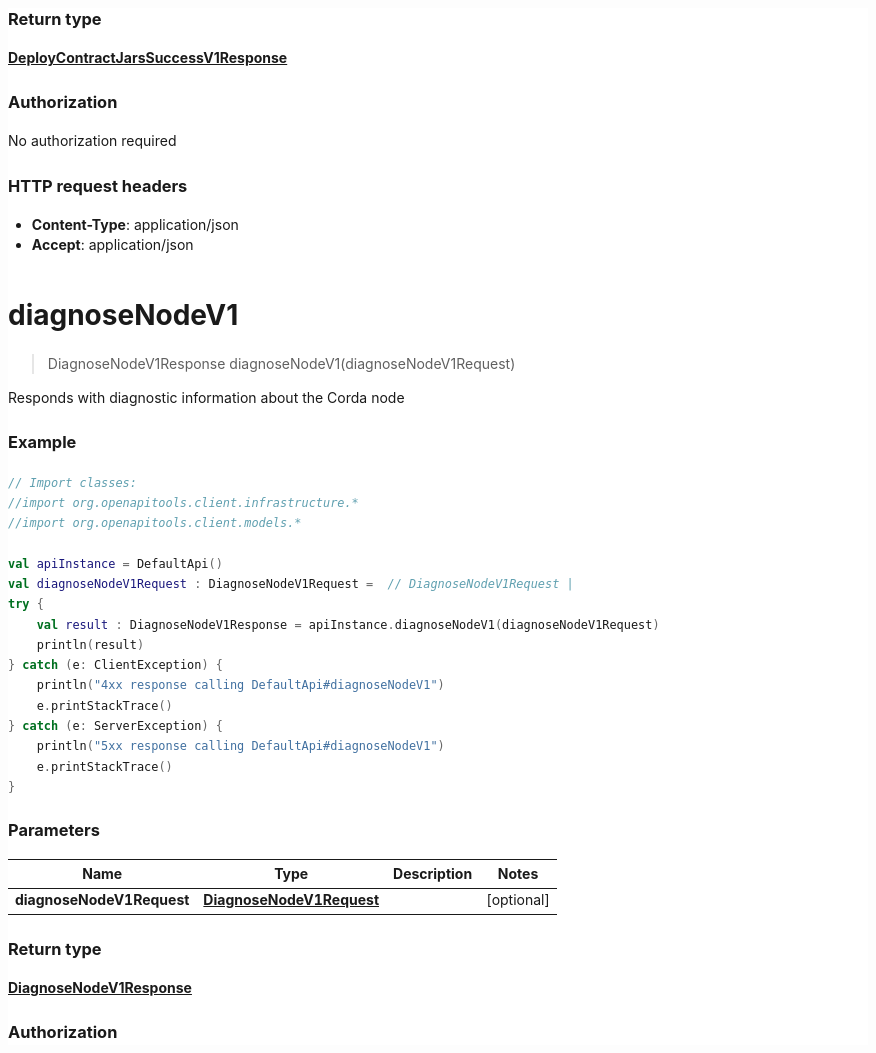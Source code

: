### Return type

[**DeployContractJarsSuccessV1Response**](DeployContractJarsSuccessV1Response.md)

### Authorization

No authorization required

### HTTP request headers

 - **Content-Type**: application/json
 - **Accept**: application/json

<a name="diagnoseNodeV1"></a>
# **diagnoseNodeV1**
> DiagnoseNodeV1Response diagnoseNodeV1(diagnoseNodeV1Request)



Responds with diagnostic information about the Corda node

### Example
```kotlin
// Import classes:
//import org.openapitools.client.infrastructure.*
//import org.openapitools.client.models.*

val apiInstance = DefaultApi()
val diagnoseNodeV1Request : DiagnoseNodeV1Request =  // DiagnoseNodeV1Request | 
try {
    val result : DiagnoseNodeV1Response = apiInstance.diagnoseNodeV1(diagnoseNodeV1Request)
    println(result)
} catch (e: ClientException) {
    println("4xx response calling DefaultApi#diagnoseNodeV1")
    e.printStackTrace()
} catch (e: ServerException) {
    println("5xx response calling DefaultApi#diagnoseNodeV1")
    e.printStackTrace()
}
```

### Parameters

Name | Type | Description  | Notes
------------- | ------------- | ------------- | -------------
 **diagnoseNodeV1Request** | [**DiagnoseNodeV1Request**](DiagnoseNodeV1Request.md)|  | [optional]

### Return type

[**DiagnoseNodeV1Response**](DiagnoseNodeV1Response.md)

### Authorization
